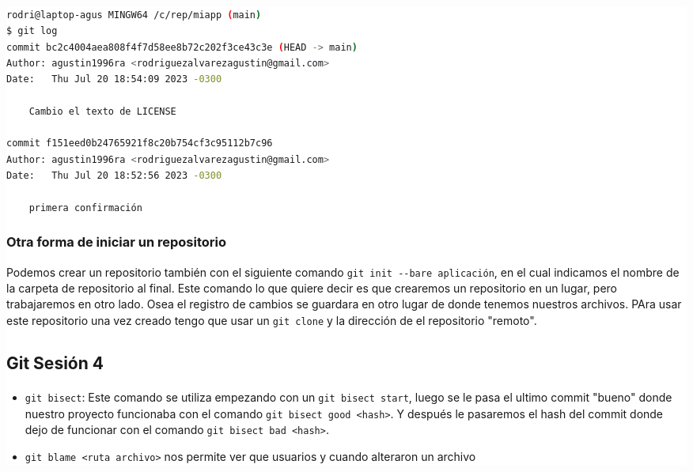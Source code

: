 ```bash
rodri@laptop-agus MINGW64 /c/rep/miapp (main)
$ git log
commit bc2c4004aea808f4f7d58ee8b72c202f3ce43c3e (HEAD -> main)
Author: agustin1996ra <rodriguezalvarezagustin@gmail.com>
Date:   Thu Jul 20 18:54:09 2023 -0300

    Cambio el texto de LICENSE

commit f151eed0b24765921f8c20b754cf3c95112b7c96
Author: agustin1996ra <rodriguezalvarezagustin@gmail.com>
Date:   Thu Jul 20 18:52:56 2023 -0300

    primera confirmación
```

### Otra forma de iniciar un repositorio

Podemos crear un repositorio también con el siguiente comando `git init --bare aplicación`, en el cual indicamos el nombre de la carpeta de repositorio al final. Este comando lo que quiere decir es que crearemos un repositorio en un lugar, pero trabajaremos en otro lado. Osea el registro de cambios se guardara en otro lugar de donde tenemos nuestros archivos. PAra usar este repositorio una vez creado tengo que usar un `git clone` y la dirección de el repositorio "remoto".

## Git Sesión 4

- `git bisect`: Este comando se utiliza empezando con un `git bisect start`, luego se le pasa el ultimo commit "bueno" donde nuestro proyecto funcionaba con el comando `git bisect good <hash>`. Y después le pasaremos el hash del commit donde dejo de funcionar con el comando `git bisect bad <hash>`.

- `git blame <ruta archivo>` nos permite ver que usuarios y cuando alteraron un archivo
